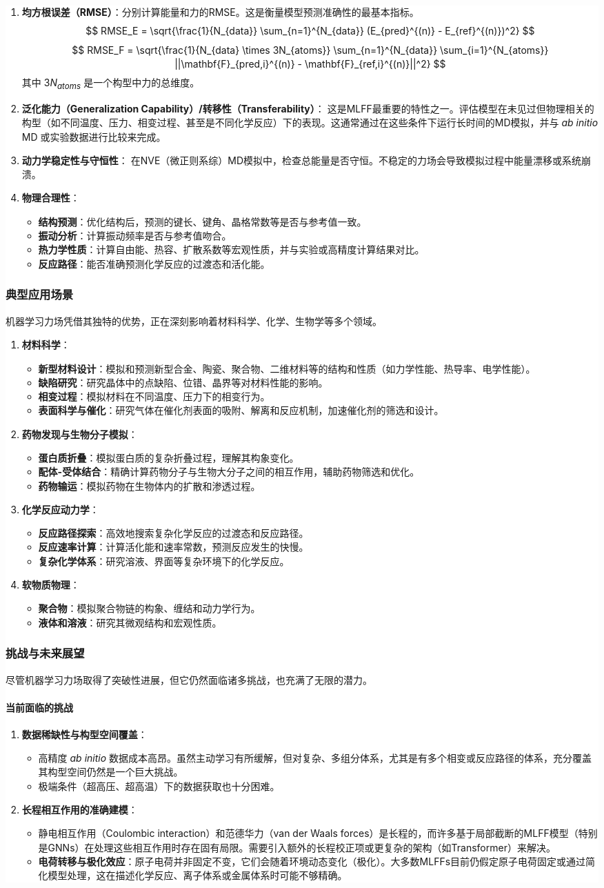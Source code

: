 1.  **均方根误差（RMSE）**：分别计算能量和力的RMSE。这是衡量模型预测准确性的最基本指标。
    $$ RMSE_E = \sqrt{\frac{1}{N_{data}} \sum_{n=1}^{N_{data}} (E_{pred}^{(n)} - E_{ref}^{(n)})^2} $$
    $$ RMSE_F = \sqrt{\frac{1}{N_{data} \times 3N_{atoms}} \sum_{n=1}^{N_{data}} \sum_{i=1}^{N_{atoms}} ||\mathbf{F}_{pred,i}^{(n)} - \mathbf{F}_{ref,i}^{(n)}||^2} $$
    其中 $3N_{atoms}$ 是一个构型中力的总维度。

2.  **泛化能力（Generalization Capability）/转移性（Transferability）**：
    这是MLFF最重要的特性之一。评估模型在未见过但物理相关的构型（如不同温度、压力、相变过程、甚至是不同化学反应）下的表现。这通常通过在这些条件下运行长时间的MD模拟，并与 *ab initio* MD 或实验数据进行比较来完成。

3.  **动力学稳定性与守恒性**：
    在NVE（微正则系综）MD模拟中，检查总能量是否守恒。不稳定的力场会导致模拟过程中能量漂移或系统崩溃。

4.  **物理合理性**：
    *   **结构预测**：优化结构后，预测的键长、键角、晶格常数等是否与参考值一致。
    *   **振动分析**：计算振动频率是否与参考值吻合。
    *   **热力学性质**：计算自由能、热容、扩散系数等宏观性质，并与实验或高精度计算结果对比。
    *   **反应路径**：能否准确预测化学反应的过渡态和活化能。

### 典型应用场景

机器学习力场凭借其独特的优势，正在深刻影响着材料科学、化学、生物学等多个领域。

1.  **材料科学**：
    *   **新型材料设计**：模拟和预测新型合金、陶瓷、聚合物、二维材料等的结构和性质（如力学性能、热导率、电学性能）。
    *   **缺陷研究**：研究晶体中的点缺陷、位错、晶界等对材料性能的影响。
    *   **相变过程**：模拟材料在不同温度、压力下的相变行为。
    *   **表面科学与催化**：研究气体在催化剂表面的吸附、解离和反应机制，加速催化剂的筛选和设计。

2.  **药物发现与生物分子模拟**：
    *   **蛋白质折叠**：模拟蛋白质的复杂折叠过程，理解其构象变化。
    *   **配体-受体结合**：精确计算药物分子与生物大分子之间的相互作用，辅助药物筛选和优化。
    *   **药物输运**：模拟药物在生物体内的扩散和渗透过程。

3.  **化学反应动力学**：
    *   **反应路径探索**：高效地搜索复杂化学反应的过渡态和反应路径。
    *   **反应速率计算**：计算活化能和速率常数，预测反应发生的快慢。
    *   **复杂化学体系**：研究溶液、界面等复杂环境下的化学反应。

4.  **软物质物理**：
    *   **聚合物**：模拟聚合物链的构象、缠结和动力学行为。
    *   **液体和溶液**：研究其微观结构和宏观性质。

### 挑战与未来展望

尽管机器学习力场取得了突破性进展，但它仍然面临诸多挑战，也充满了无限的潜力。

#### 当前面临的挑战

1.  **数据稀缺性与构型空间覆盖**：
    *   高精度 *ab initio* 数据成本高昂。虽然主动学习有所缓解，但对复杂、多组分体系，尤其是有多个相变或反应路径的体系，充分覆盖其构型空间仍然是一个巨大挑战。
    *   极端条件（超高压、超高温）下的数据获取也十分困难。

2.  **长程相互作用的准确建模**：
    *   静电相互作用（Coulombic interaction）和范德华力（van der Waals forces）是长程的，而许多基于局部截断的MLFF模型（特别是GNNs）在处理这些相互作用时存在固有局限。需要引入额外的长程校正项或更复杂的架构（如Transformer）来解决。
    *   **电荷转移与极化效应**：原子电荷并非固定不变，它们会随着环境动态变化（极化）。大多数MLFFs目前仍假定原子电荷固定或通过简化模型处理，这在描述化学反应、离子体系或金属体系时可能不够精确。
